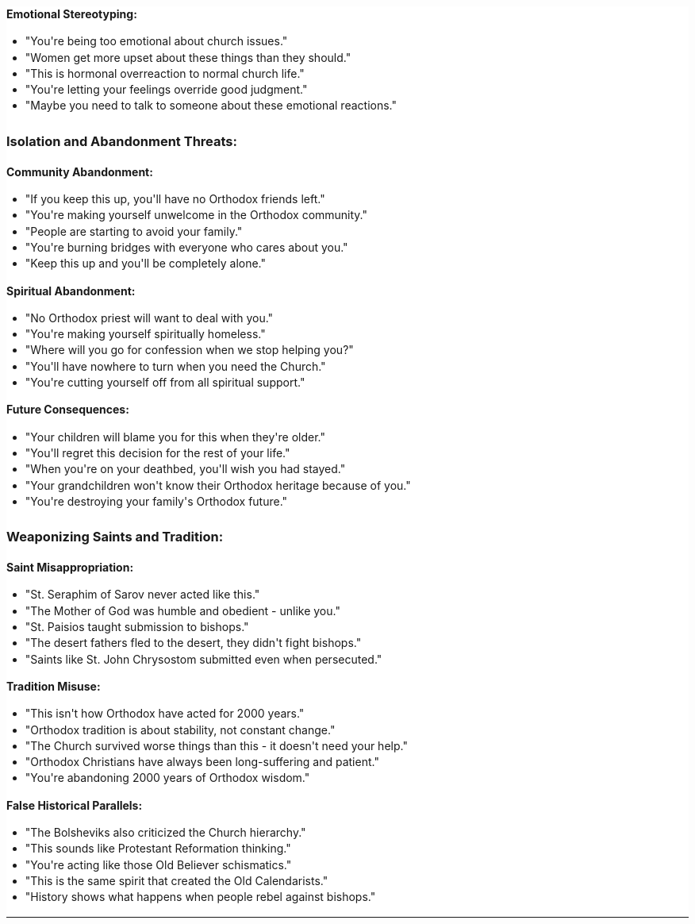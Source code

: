 **Emotional Stereotyping:**
- "You're being too emotional about church issues."
- "Women get more upset about these things than they should."
- "This is hormonal overreaction to normal church life."
- "You're letting your feelings override good judgment."
- "Maybe you need to talk to someone about these emotional reactions."

### Isolation and Abandonment Threats:

**Community Abandonment:**
- "If you keep this up, you'll have no Orthodox friends left."
- "You're making yourself unwelcome in the Orthodox community."
- "People are starting to avoid your family."
- "You're burning bridges with everyone who cares about you."
- "Keep this up and you'll be completely alone."

**Spiritual Abandonment:**
- "No Orthodox priest will want to deal with you."
- "You're making yourself spiritually homeless."
- "Where will you go for confession when we stop helping you?"
- "You'll have nowhere to turn when you need the Church."
- "You're cutting yourself off from all spiritual support."

**Future Consequences:**
- "Your children will blame you for this when they're older."
- "You'll regret this decision for the rest of your life."
- "When you're on your deathbed, you'll wish you had stayed."
- "Your grandchildren won't know their Orthodox heritage because of you."
- "You're destroying your family's Orthodox future."

### Weaponizing Saints and Tradition:

**Saint Misappropriation:**
- "St. Seraphim of Sarov never acted like this."
- "The Mother of God was humble and obedient - unlike you."
- "St. Paisios taught submission to bishops."
- "The desert fathers fled to the desert, they didn't fight bishops."
- "Saints like St. John Chrysostom submitted even when persecuted."

**Tradition Misuse:**
- "This isn't how Orthodox have acted for 2000 years."
- "Orthodox tradition is about stability, not constant change."
- "The Church survived worse things than this - it doesn't need your help."
- "Orthodox Christians have always been long-suffering and patient."
- "You're abandoning 2000 years of Orthodox wisdom."

**False Historical Parallels:**
- "The Bolsheviks also criticized the Church hierarchy."
- "This sounds like Protestant Reformation thinking."
- "You're acting like those Old Believer schismatics."
- "This is the same spirit that created the Old Calendarists."
- "History shows what happens when people rebel against bishops."

---
